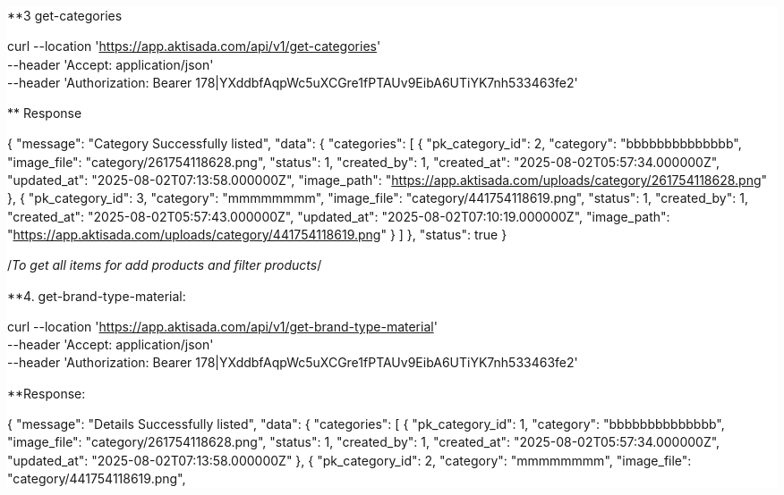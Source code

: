 
**3 get-categories

curl --location 'https://app.aktisada.com/api/v1/get-categories' \
--header 'Accept: application/json' \
--header 'Authorization: Bearer 178|YXddbfAqpWc5uXCGre1fPTAUv9EibA6UTiYK7nh533463fe2'

** Response

{
    "message": "Category Successfully listed",
    "data": {
        "categories": [
            {
                "pk_category_id": 2,
                "category": "bbbbbbbbbbbbbb",
                "image_file": "category/261754118628.png",
                "status": 1,
                "created_by": 1,
                "created_at": "2025-08-02T05:57:34.000000Z",
                "updated_at": "2025-08-02T07:13:58.000000Z",
                "image_path": "https://app.aktisada.com/uploads/category/261754118628.png"
            },
            {
                "pk_category_id": 3,
                "category": "mmmmmmmm",
                "image_file": "category/441754118619.png",
                "status": 1,
                "created_by": 1,
                "created_at": "2025-08-02T05:57:43.000000Z",
                "updated_at": "2025-08-02T07:10:19.000000Z",
                "image_path": "https://app.aktisada.com/uploads/category/441754118619.png"
            }
        ]
    },
    "status": true
}


/*To get all items for add products and filter products*/

**4. get-brand-type-material:


curl --location 'https://app.aktisada.com/api/v1/get-brand-type-material' \
--header 'Accept: application/json' \
--header 'Authorization: Bearer 178|YXddbfAqpWc5uXCGre1fPTAUv9EibA6UTiYK7nh533463fe2'



**Response:

{
    "message": "Details Successfully listed",
    "data": {
        "categories": [
            {
                "pk_category_id": 1,
                "category": "bbbbbbbbbbbbbb",
                "image_file": "category/261754118628.png",
                "status": 1,
                "created_by": 1,
                "created_at": "2025-08-02T05:57:34.000000Z",
                "updated_at": "2025-08-02T07:13:58.000000Z"
            },
            {
                "pk_category_id": 2,
                "category": "mmmmmmmm",
                "image_file": "category/441754118619.png",
